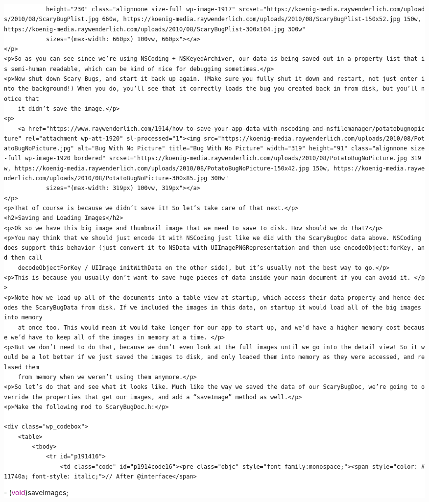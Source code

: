                 height="230" class="alignnone size-full wp-image-1917" srcset="https://koenig-media.raywenderlich.com/uploads/2010/08/ScaryBugPlist.jpg 660w, https://koenig-media.raywenderlich.com/uploads/2010/08/ScaryBugPlist-150x52.jpg 150w, https://koenig-media.raywenderlich.com/uploads/2010/08/ScaryBugPlist-300x104.jpg 300w"
                sizes="(max-width: 660px) 100vw, 660px"></a>
    </p>
    <p>So as you can see since we’re using NSCoding + NSKeyedArchiver, our data is being saved out in a property list that is semi-human readable, which can be kind of nice for debugging sometimes.</p>
    <p>Now shut down Scary Bugs, and start it back up again. (Make sure you fully shut it down and restart, not just enter into the background!) When you do, you’ll see that it correctly loads the bug you created back in from disk, but you’ll notice that
        it didn’t save the image.</p>
    <p>
        <a href="https://www.raywenderlich.com/1914/how-to-save-your-app-data-with-nscoding-and-nsfilemanager/potatobugnopicture" rel="attachment wp-att-1920" sl-processed="1"><img src="https://koenig-media.raywenderlich.com/uploads/2010/08/PotatoBugNoPicture.jpg" alt="Bug With No Picture" title="Bug With No Picture" width="319" height="91" class="alignnone size-full wp-image-1920 bordered" srcset="https://koenig-media.raywenderlich.com/uploads/2010/08/PotatoBugNoPicture.jpg 319w, https://koenig-media.raywenderlich.com/uploads/2010/08/PotatoBugNoPicture-150x42.jpg 150w, https://koenig-media.raywenderlich.com/uploads/2010/08/PotatoBugNoPicture-300x85.jpg 300w"
                sizes="(max-width: 319px) 100vw, 319px"></a>
    </p>
    <p>That of course is because we didn’t save it! So let’s take care of that next.</p>
    <h2>Saving and Loading Images</h2>
    <p>Ok so we have this big image and thumbnail image that we need to save to disk. How should we do that?</p>
    <p>You may think that we should just encode it with NSCoding just like we did with the ScaryBugDoc data above. NSCoding does support this behavior (just convert it to NSData with UIImagePNGRepresentation and then use encodeObject:forKey, and then call
        decodeObjectForKey / UIImage initWithData on the other side), but it’s usually not the best way to go.</p>
    <p>This is because you usually don’t want to save huge pieces of data inside your main document if you can avoid it. </p>
    <p>Note how we load up all of the documents into a table view at startup, which access their data property and hence decodes the ScaryBugData from disk. If we included the images in this data, on startup it would load all of the big images into memory
        at once too. This would mean it would take longer for our app to start up, and we’d have a higher memory cost because we’d have to keep all of the images in memory at a time. </p>
    <p>But we don’t need to do that, because we don’t even look at the full images until we go into the detail view! So it would be a lot better if we just saved the images to disk, and only loaded them into memory as they were accessed, and relased them
        from memory when we weren’t using them anymore.</p>
    <p>So let’s do that and see what it looks like. Much like the way we saved the data of our ScaryBugDoc, we’re going to override the properties that get our images, and add a “saveImage” method as well.</p>
    <p>Make the following mod to ScaryBugDoc.h:</p>

    <div class="wp_codebox">
        <table>
            <tbody>
                <tr id="p191416">
                    <td class="code" id="p1914code16"><pre class="objc" style="font-family:monospace;"><span style="color: #11740a; font-style: italic;">// After @interface</span>
<span style="color: #002200;">-</span> <span style="color: #002200;">(</span><span style="color: #a61390;">void</span><span style="color: #002200;">)</span>saveImages;</pre></td>
                </tr>
            </tbody>
        </table>
    </div>
